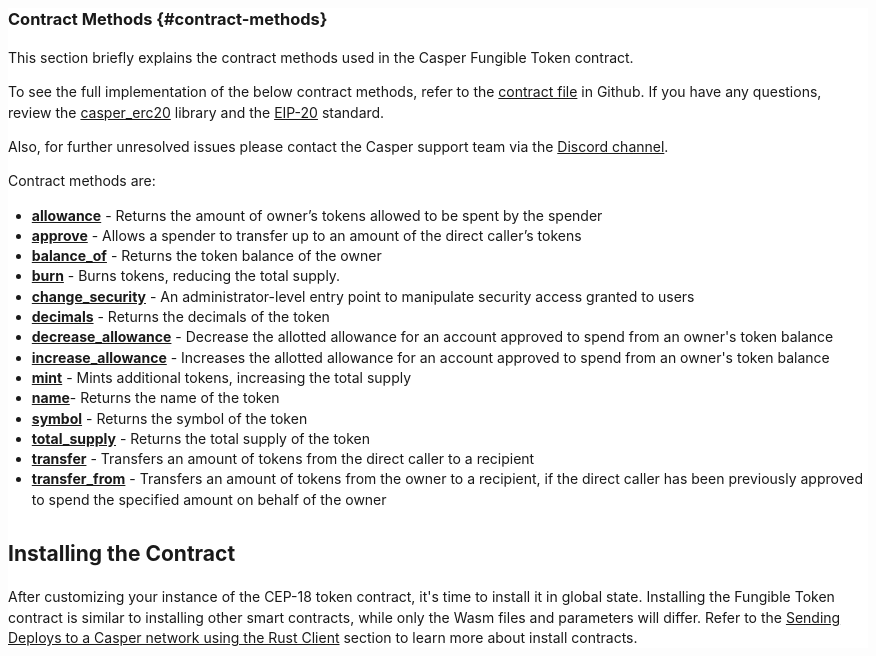 ### Contract Methods {#contract-methods}

This section briefly explains the contract methods used in the Casper Fungible Token contract.

To see the full implementation of the below contract methods, refer to the [contract file](https://github.com/casper-ecosystem/cep18/blob/master/cep18/src/main.rs) in Github. If you have any questions, review the [casper_erc20](https://docs.rs/casper-erc20-crate/latest/casper_erc20_crate/) library and the [EIP-20](https://github.com/ethereum/EIPs/blob/master/EIPS/eip-20.md#) standard.

Also, for further unresolved issues please contact the Casper support team via the [Discord channel](https://discord.gg/caspernetwork).

Contract methods are:

- [**allowance**](https://github.com/casper-ecosystem/cep18/blob/370952ddbd2b3bc08cd0394babc6fbaf291c52aa/cep18/src/main.rs#L83) - Returns the amount of owner’s tokens allowed to be spent by the spender
- [**approve**](https://github.com/casper-ecosystem/cep18/blob/370952ddbd2b3bc08cd0394babc6fbaf291c52aa/cep18/src/main.rs#L92) - Allows a spender to transfer up to an amount of the direct caller’s tokens
- [**balance_of**](https://github.com/casper-ecosystem/cep18/blob/370952ddbd2b3bc08cd0394babc6fbaf291c52aa/cep18/src/main.rs#L75) - Returns the token balance of the owner
- [**burn**](https://github.com/casper-ecosystem/cep18/blob/370952ddbd2b3bc08cd0394babc6fbaf291c52aa/cep18/src/main.rs#L220) - Burns tokens, reducing the total supply.
- [**change_security**](https://github.com/casper-ecosystem/cep18/blob/370952ddbd2b3bc08cd0394babc6fbaf291c52aa/cep18/src/main.rs#L331) - An administrator-level entry point to manipulate security access granted to users
- [**decimals**](https://github.com/casper-ecosystem/cep18/blob/370952ddbd2b3bc08cd0394babc6fbaf291c52aa/cep18/src/main.rs#L65) - Returns the decimals of the token
- [**decrease_allowance**](https://github.com/casper-ecosystem/cep18/blob/370952ddbd2b3bc08cd0394babc6fbaf291c52aa/cep18/src/main.rs#L106) - Decrease the allotted allowance for an account approved to spend from an owner's token balance
- [**increase_allowance**](https://github.com/casper-ecosystem/cep18/blob/370952ddbd2b3bc08cd0394babc6fbaf291c52aa/cep18/src/main.rs#L123) - Increases the allotted allowance for an account approved to spend from an owner's token balance
- [**mint**](https://github.com/casper-ecosystem/cep18/blob/370952ddbd2b3bc08cd0394babc6fbaf291c52aa/cep18/src/main.rs#L182) - Mints additional tokens, increasing the total supply
- [**name**](https://github.com/casper-ecosystem/cep18/blob/370952ddbd2b3bc08cd0394babc6fbaf291c52aa/cep18/src/main.rs#L55)- Returns the name of the token
- [**symbol**](https://github.com/casper-ecosystem/cep18/blob/370952ddbd2b3bc08cd0394babc6fbaf291c52aa/cep18/src/main.rs#L60) - Returns the symbol of the token
- [**total_supply**](https://github.com/casper-ecosystem/cep18/blob/370952ddbd2b3bc08cd0394babc6fbaf291c52aa/cep18/src/main.rs#L70) - Returns the total supply of the token
- [**transfer**](https://github.com/casper-ecosystem/cep18/blob/370952ddbd2b3bc08cd0394babc6fbaf291c52aa/cep18/src/main.rs#L140) - Transfers an amount of tokens from the direct caller to a recipient
- [**transfer_from**](https://github.com/casper-ecosystem/cep18/blob/370952ddbd2b3bc08cd0394babc6fbaf291c52aa/cep18/src/main.rs#L155) - Transfers an amount of tokens from the owner to a recipient, if the direct caller has been previously approved to spend the specified amount on behalf of the owner

## Installing the Contract

After customizing your instance of the CEP-18 token contract, it's time to install it in global state. Installing the Fungible Token contract is similar to installing other smart contracts, while only the Wasm files and parameters will differ. Refer to the [Sending Deploys to a Casper network using the Rust Client](/developers/cli/sending-deploys/) section to learn more about install contracts.
